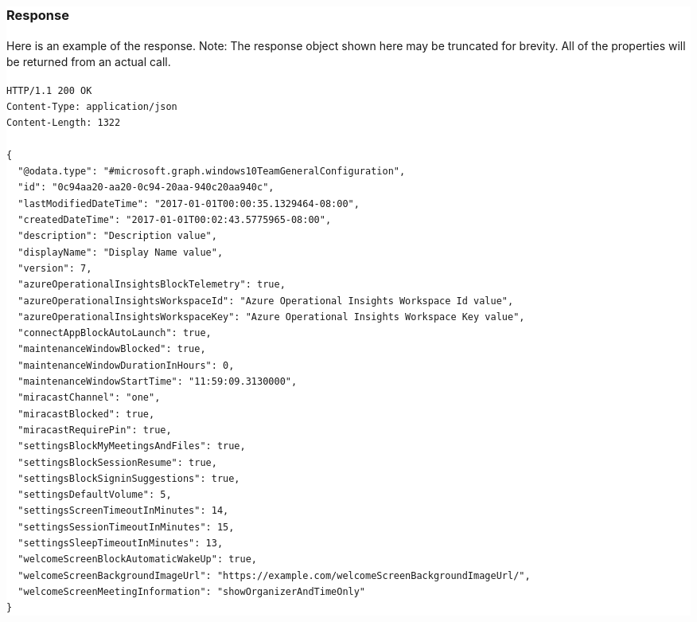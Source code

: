 ### Response

Here is an example of the response. Note: The response object shown here may be truncated for brevity. All of the properties will be returned from an actual call.

```http
HTTP/1.1 200 OK
Content-Type: application/json
Content-Length: 1322

{
  "@odata.type": "#microsoft.graph.windows10TeamGeneralConfiguration",
  "id": "0c94aa20-aa20-0c94-20aa-940c20aa940c",
  "lastModifiedDateTime": "2017-01-01T00:00:35.1329464-08:00",
  "createdDateTime": "2017-01-01T00:02:43.5775965-08:00",
  "description": "Description value",
  "displayName": "Display Name value",
  "version": 7,
  "azureOperationalInsightsBlockTelemetry": true,
  "azureOperationalInsightsWorkspaceId": "Azure Operational Insights Workspace Id value",
  "azureOperationalInsightsWorkspaceKey": "Azure Operational Insights Workspace Key value",
  "connectAppBlockAutoLaunch": true,
  "maintenanceWindowBlocked": true,
  "maintenanceWindowDurationInHours": 0,
  "maintenanceWindowStartTime": "11:59:09.3130000",
  "miracastChannel": "one",
  "miracastBlocked": true,
  "miracastRequirePin": true,
  "settingsBlockMyMeetingsAndFiles": true,
  "settingsBlockSessionResume": true,
  "settingsBlockSigninSuggestions": true,
  "settingsDefaultVolume": 5,
  "settingsScreenTimeoutInMinutes": 14,
  "settingsSessionTimeoutInMinutes": 15,
  "settingsSleepTimeoutInMinutes": 13,
  "welcomeScreenBlockAutomaticWakeUp": true,
  "welcomeScreenBackgroundImageUrl": "https://example.com/welcomeScreenBackgroundImageUrl/",
  "welcomeScreenMeetingInformation": "showOrganizerAndTimeOnly"
}
```
